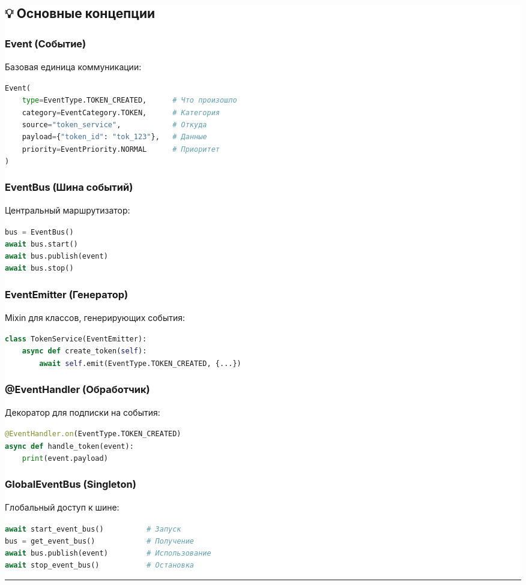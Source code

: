 
## 💡 Основные концепции

### Event (Событие)

Базовая единица коммуникации:

```python
Event(
    type=EventType.TOKEN_CREATED,      # Что произошло
    category=EventCategory.TOKEN,      # Категория
    source="token_service",            # Откуда
    payload={"token_id": "tok_123"},   # Данные
    priority=EventPriority.NORMAL      # Приоритет
)
```

### EventBus (Шина событий)

Центральный маршрутизатор:

```python
bus = EventBus()
await bus.start()
await bus.publish(event)
await bus.stop()
```

### EventEmitter (Генератор)

Mixin для классов, генерирующих события:

```python
class TokenService(EventEmitter):
    async def create_token(self):
        await self.emit(EventType.TOKEN_CREATED, {...})
```

### @EventHandler (Обработчик)

Декоратор для подписки на события:

```python
@EventHandler.on(EventType.TOKEN_CREATED)
async def handle_token(event):
    print(event.payload)
```

### GlobalEventBus (Singleton)

Глобальный доступ к шине:

```python
await start_event_bus()          # Запуск
bus = get_event_bus()            # Получение
await bus.publish(event)         # Использование
await stop_event_bus()           # Остановка
```

---